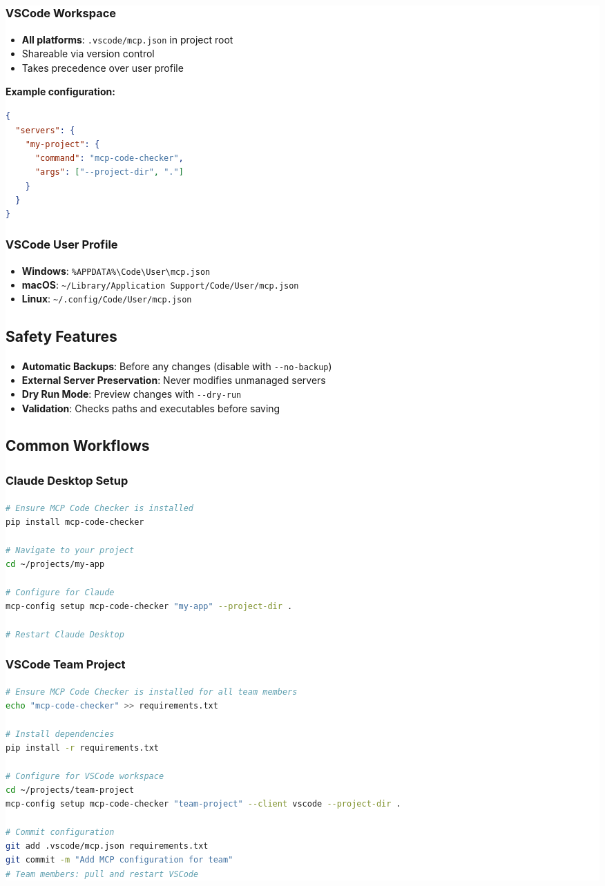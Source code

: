 ### VSCode Workspace
- **All platforms**: `.vscode/mcp.json` in project root
- Shareable via version control
- Takes precedence over user profile

**Example configuration:**
```json
{
  "servers": {
    "my-project": {
      "command": "mcp-code-checker",
      "args": ["--project-dir", "."]
    }
  }
}
```

### VSCode User Profile
- **Windows**: `%APPDATA%\Code\User\mcp.json`
- **macOS**: `~/Library/Application Support/Code/User/mcp.json`
- **Linux**: `~/.config/Code/User/mcp.json`

## Safety Features

- **Automatic Backups**: Before any changes (disable with `--no-backup`)
- **External Server Preservation**: Never modifies unmanaged servers
- **Dry Run Mode**: Preview changes with `--dry-run`
- **Validation**: Checks paths and executables before saving

## Common Workflows

### Claude Desktop Setup

```bash
# Ensure MCP Code Checker is installed
pip install mcp-code-checker

# Navigate to your project
cd ~/projects/my-app

# Configure for Claude
mcp-config setup mcp-code-checker "my-app" --project-dir .

# Restart Claude Desktop
```

### VSCode Team Project

```bash
# Ensure MCP Code Checker is installed for all team members
echo "mcp-code-checker" >> requirements.txt

# Install dependencies
pip install -r requirements.txt

# Configure for VSCode workspace
cd ~/projects/team-project
mcp-config setup mcp-code-checker "team-project" --client vscode --project-dir .

# Commit configuration
git add .vscode/mcp.json requirements.txt
git commit -m "Add MCP configuration for team"
# Team members: pull and restart VSCode
```